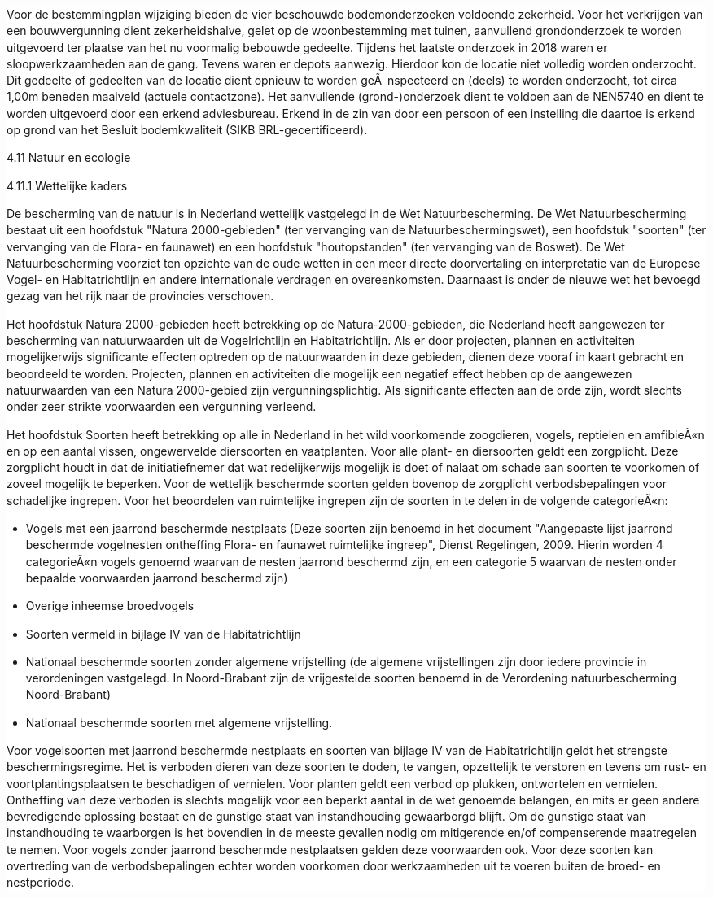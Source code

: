 Voor de bestemmingplan wijziging bieden de vier beschouwde bodemonderzoeken voldoende zekerheid. Voor het verkrijgen van een bouwvergunning dient zekerheidshalve, gelet op de woonbestemming met tuinen, aanvullend grondonderzoek te worden uitgevoerd ter plaatse van het nu voormalig bebouwde gedeelte. Tijdens het laatste onderzoek in 2018 waren er sloopwerkzaamheden aan de gang. Tevens waren er depots aanwezig. Hierdoor kon de locatie niet volledig worden onderzocht. Dit gedeelte of gedeelten van de locatie dient opnieuw te worden geÃ¯nspecteerd en (deels) te worden onderzocht, tot circa 1,00m beneden maaiveld (actuele contactzone). Het aanvullende (grond\-)onderzoek dient te voldoen aan de NEN5740 en dient te worden uitgevoerd door een erkend adviesbureau. Erkend in de zin van door een persoon of een instelling die daartoe is erkend op grond van het Besluit bodemkwaliteit (SIKB BRL\-gecertificeerd).

4\.11 Natuur en ecologie

4\.11\.1 Wettelijke kaders

De bescherming van de natuur is in Nederland wettelijk vastgelegd in de Wet Natuurbescherming. De Wet Natuurbescherming bestaat uit een hoofdstuk "Natura 2000\-gebieden" (ter vervanging van de Natuurbeschermingswet), een hoofdstuk "soorten" (ter vervanging van de Flora\- en faunawet) en een hoofdstuk "houtopstanden" (ter vervanging van de Boswet). De Wet Natuurbescherming voorziet ten opzichte van de oude wetten in een meer directe doorvertaling en interpretatie van de Europese Vogel\- en Habitatrichtlijn en andere internationale verdragen en overeenkomsten. Daarnaast is onder de nieuwe wet het bevoegd gezag van het rijk naar de provincies verschoven.

Het hoofdstuk Natura 2000\-gebieden heeft betrekking op de Natura\-2000\-gebieden, die Nederland heeft aangewezen ter bescherming van natuurwaarden uit de Vogelrichtlijn en Habitatrichtlijn. Als er door projecten, plannen en activiteiten mogelijkerwijs significante effecten optreden op de natuurwaarden in deze gebieden, dienen deze vooraf in kaart gebracht en beoordeeld te worden. Projecten, plannen en activiteiten die mogelijk een negatief effect hebben op de aangewezen natuurwaarden van een Natura 2000\-gebied zijn vergunningsplichtig. Als significante effecten aan de orde zijn, wordt slechts onder zeer strikte voorwaarden een vergunning verleend.

Het hoofdstuk Soorten heeft betrekking op alle in Nederland in het wild voorkomende zoogdieren, vogels, reptielen en amfibieÃ«n en op een aantal vissen, ongewervelde diersoorten en vaatplanten. Voor alle plant\- en diersoorten geldt een zorgplicht. Deze zorgplicht houdt in dat de initiatiefnemer dat wat redelijkerwijs mogelijk is doet of nalaat om schade aan soorten te voorkomen of zoveel mogelijk te beperken. Voor de wettelijk beschermde soorten gelden bovenop de zorgplicht verbodsbepalingen voor schadelijke ingrepen. Voor het beoordelen van ruimtelijke ingrepen zijn de soorten in te delen in de volgende categorieÃ«n:

* Vogels met een jaarrond beschermde nestplaats (Deze soorten zijn benoemd in het document "Aangepaste lijst jaarrond beschermde vogelnesten ontheffing Flora\- en faunawet ruimtelijke ingreep", Dienst Regelingen, 2009\. Hierin worden 4 categorieÃ«n vogels genoemd waarvan de nesten jaarrond beschermd zijn, en een categorie 5 waarvan de nesten onder bepaalde voorwaarden jaarrond beschermd zijn)

* Overige inheemse broedvogels

* Soorten vermeld in bijlage IV van de Habitatrichtlijn

* Nationaal beschermde soorten zonder algemene vrijstelling (de algemene vrijstellingen zijn door iedere provincie in verordeningen vastgelegd. In Noord\-Brabant zijn de vrijgestelde soorten benoemd in de Verordening natuurbescherming Noord\-Brabant)

* Nationaal beschermde soorten met algemene vrijstelling.

Voor vogelsoorten met jaarrond beschermde nestplaats en soorten van bijlage IV van de Habitatrichtlijn geldt het strengste beschermingsregime. Het is verboden dieren van deze soorten te doden, te vangen, opzettelijk te verstoren en tevens om rust\- en voortplantingsplaatsen te beschadigen of vernielen. Voor planten geldt een verbod op plukken, ontwortelen en vernielen. Ontheffing van deze verboden is slechts mogelijk voor een beperkt aantal in de wet genoemde belangen, en mits er geen andere bevredigende oplossing bestaat en de gunstige staat van instandhouding gewaarborgd blijft. Om de gunstige staat van instandhouding te waarborgen is het bovendien in de meeste gevallen nodig om mitigerende en/of compenserende maatregelen te nemen. Voor vogels zonder jaarrond beschermde nestplaatsen gelden deze voorwaarden ook. Voor deze soorten kan overtreding van de verbodsbepalingen echter worden voorkomen door werkzaamheden uit te voeren buiten de broed\- en nestperiode.
